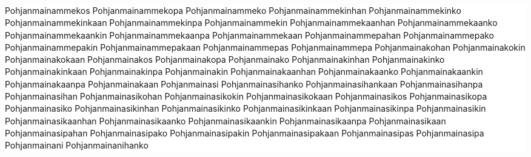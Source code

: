 Pohjanmainammekos
Pohjanmainammekopa
Pohjanmainammeko
Pohjanmainammekinhan
Pohjanmainammekinko
Pohjanmainammekinkaan
Pohjanmainammekinpa
Pohjanmainammekin
Pohjanmainammekaanhan
Pohjanmainammekaanko
Pohjanmainammekaankin
Pohjanmainammekaanpa
Pohjanmainammekaan
Pohjanmainammepahan
Pohjanmainammepako
Pohjanmainammepakin
Pohjanmainammepakaan
Pohjanmainammepas
Pohjanmainammepa
Pohjanmainakohan
Pohjanmainakokin
Pohjanmainakokaan
Pohjanmainakos
Pohjanmainakopa
Pohjanmainako
Pohjanmainakinhan
Pohjanmainakinko
Pohjanmainakinkaan
Pohjanmainakinpa
Pohjanmainakin
Pohjanmainakaanhan
Pohjanmainakaanko
Pohjanmainakaankin
Pohjanmainakaanpa
Pohjanmainakaan
Pohjanmainasi
Pohjanmainasihanko
Pohjanmainasihankaan
Pohjanmainasihanpa
Pohjanmainasihan
Pohjanmainasikohan
Pohjanmainasikokin
Pohjanmainasikokaan
Pohjanmainasikos
Pohjanmainasikopa
Pohjanmainasiko
Pohjanmainasikinhan
Pohjanmainasikinko
Pohjanmainasikinkaan
Pohjanmainasikinpa
Pohjanmainasikin
Pohjanmainasikaanhan
Pohjanmainasikaanko
Pohjanmainasikaankin
Pohjanmainasikaanpa
Pohjanmainasikaan
Pohjanmainasipahan
Pohjanmainasipako
Pohjanmainasipakin
Pohjanmainasipakaan
Pohjanmainasipas
Pohjanmainasipa
Pohjanmainani
Pohjanmainanihanko